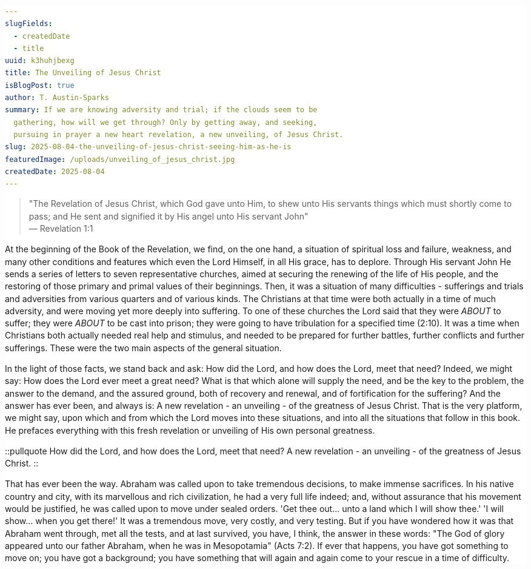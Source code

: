 ```yaml
---
slugFields:
  - createdDate
  - title
uuid: k3huhjbexg
title: The Unveiling of Jesus Christ
isBlogPost: true
author: T. Austin-Sparks
summary: If we are knowing adversity and trial; if the clouds seem to be
  gathering, how will we get through? Only by getting away, and seeking,
  pursuing in prayer a new heart revelation, a new unveiling, of Jesus Christ.
slug: 2025-08-04-the-unveiling-of-jesus-christ-seeing-him-as-he-is
featuredImage: /uploads/unveiling_of_jesus_christ.jpg
createdDate: 2025-08-04
---
```

> "The Revelation of Jesus Christ, which God gave unto Him, to shew unto His servants things which must shortly come to pass; and He sent and signified it by His angel unto His servant John"\
> — Revelation 1:1

At the beginning of the Book of the Revelation, we find, on the one hand, a situation of spiritual loss and failure, weakness, and many other conditions and features which even the Lord Himself, in all His grace, has to deplore. Through His servant John He sends a series of letters to seven representative churches, aimed at securing the renewing of the life of His people, and the restoring of those primary and primal values of their beginnings. Then, it was a situation of many difficulties - sufferings and trials and adversities from various quarters and of various kinds. The Christians at that time were both actually in a time of much adversity, and were moving yet more deeply into suffering. To one of these churches the Lord said that they were *ABOUT* to suffer; they were *ABOUT* to be cast into prison; they were going to have tribulation for a specified time (2:10). It was a time when Christians both actually needed real help and stimulus, and needed to be prepared for further battles, further conflicts and further sufferings. These were the two main aspects of the general situation.

In the light of those facts, we stand back and ask: How did the Lord, and how does the Lord, meet that need? Indeed, we might say: How does the Lord ever meet a great need? What is that which alone will supply the need, and be the key to the problem, the answer to the demand, and the assured ground, both of recovery and renewal, and of fortification for the suffering? And the answer has ever been, and always is: A new revelation - an unveiling - of the greatness of Jesus Christ. That is the very platform, we might say, upon which and from which the Lord moves into these situations, and into all the situations that follow in this book. He prefaces everything with this fresh revelation or unveiling of His own personal greatness.

::pullquote
How did the Lord, and how does the Lord, meet that need? A new revelation - an unveiling - of the greatness of Jesus Christ.
::

That has ever been the way. Abraham was called upon to take tremendous decisions, to make immense sacrifices. In his native country and city, with its marvellous and rich civilization, he had a very full life indeed; and, without assurance that his movement would be justified, he was called upon to move under sealed orders. 'Get thee out... unto a land which I will show thee.' 'I will show... when you get there!' It was a tremendous move, very costly, and very testing. But if you have wondered how it was that Abraham went through, met all the tests, and at last survived, you have, I think, the answer in these words: "The God of glory appeared unto our father Abraham, when he was in Mesopotamia" (Acts 7:2). If ever that happens, you have got something to move on; you have got a background; you have something that will again and again come to your rescue in a time of difficulty.
